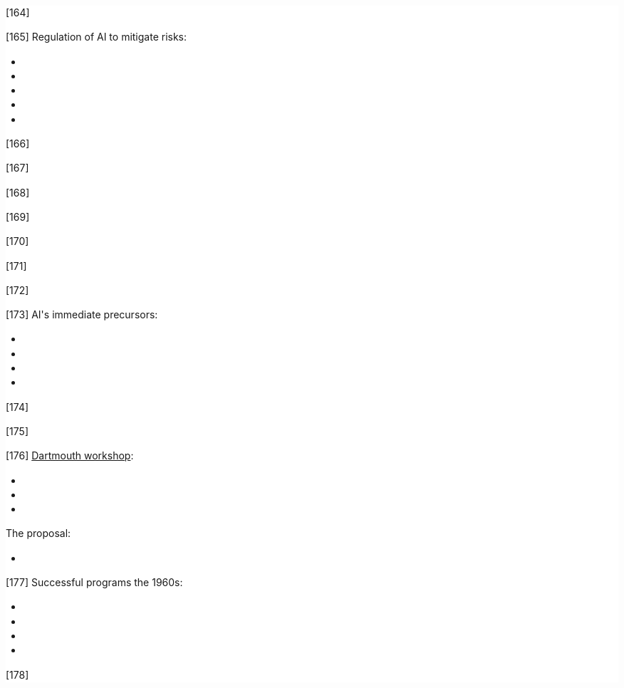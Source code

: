 [164]

[165] Regulation of AI to mitigate risks:

-   

-   

-   

-   

-   

[166]

[167]

[168]

[169]

[170]

[171]

[172]

[173] AI's immediate precursors:

-   

-   

-   

-   

[174]

[175]

[176] [Dartmouth workshop](Dartmouth_workshop "wikilink"):

-   

-   

-   

The proposal:

-   

[177] Successful programs the 1960s:

-   

-   

-   

-   

[178]
